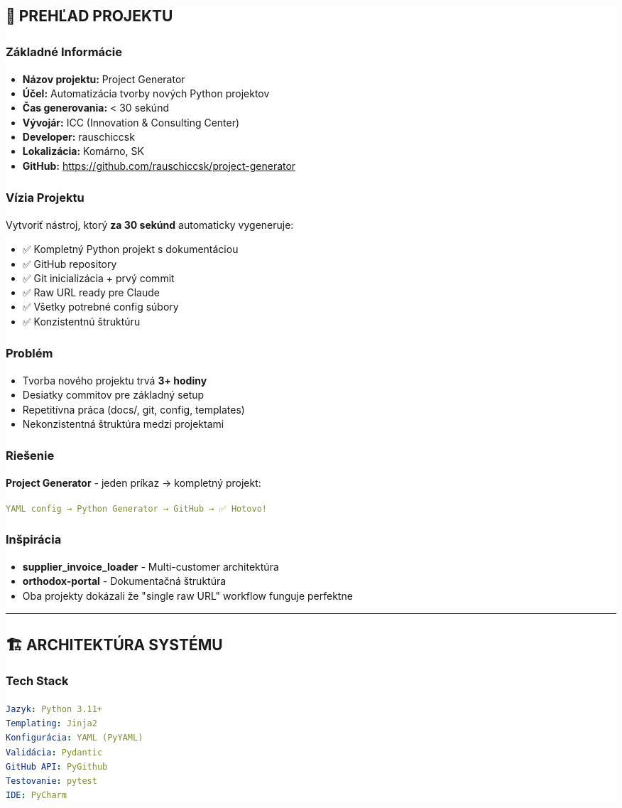 
## 🎯 PREHĽAD PROJEKTU

### Základné Informácie

- **Názov projektu:** Project Generator
- **Účel:** Automatizácia tvorby nových Python projektov
- **Čas generovania:** < 30 sekúnd
- **Vývojár:** ICC (Innovation & Consulting Center)
- **Developer:** rauschiccsk
- **Lokalizácia:** Komárno, SK
- **GitHub:** https://github.com/rauschiccsk/project-generator

### Vízia Projektu

Vytvoriť nástroj, ktorý **za 30 sekúnd** automaticky vygeneruje:
- ✅ Kompletný Python projekt s dokumentáciou
- ✅ GitHub repository
- ✅ Git inicializácia + prvý commit
- ✅ Raw URL ready pre Claude
- ✅ Všetky potrebné config súbory
- ✅ Konzistentnú štruktúru

### Problém
- Tvorba nového projektu trvá **3+ hodiny**
- Desiatky commitov pre základný setup
- Repetitívna práca (docs/, git, config, templates)
- Nekonzistentná štruktúra medzi projektami

### Riešenie
**Project Generator** - jeden príkaz → kompletný projekt:

```yaml
YAML config → Python Generator → GitHub → ✅ Hotovo!
```

### Inšpirácia
- **supplier_invoice_loader** - Multi-customer architektúra
- **orthodox-portal** - Dokumentačná štruktúra
- Oba projekty dokázali že "single raw URL" workflow funguje perfektne

---

## 🏗️ ARCHITEKTÚRA SYSTÉMU

### Tech Stack
```yaml
Jazyk: Python 3.11+
Templating: Jinja2
Konfigurácia: YAML (PyYAML)
Validácia: Pydantic
GitHub API: PyGithub
Testovanie: pytest
IDE: PyCharm
```
